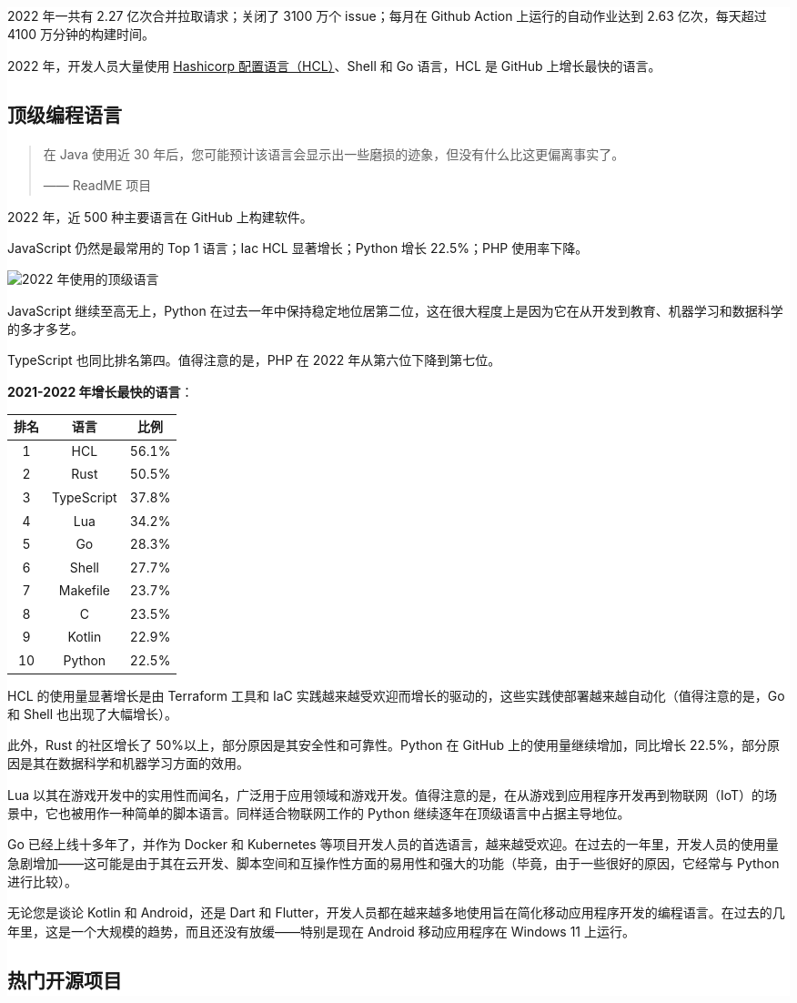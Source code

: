 2022 年一共有 2.27 亿次合并拉取请求；关闭了 3100 万个 issue；每月在 Github Action 上运行的自动作业达到 2.63 亿次，每天超过 4100 万分钟的构建时间。

2022 年，开发人员大量使用 [Hashicorp 配置语言（HCL）](https://github.com/hashicorp/hcl)、Shell 和 Go 语言，HCL 是 GitHub 上增长最快的语言。

## 顶级编程语言

> 在 Java 使用近 30 年后，您可能预计该语言会显示出一些磨损的迹象，但没有什么比这更偏离事实了。
>
> —— ReadME 项目

2022 年，近 500 种主要语言在 GitHub 上构建软件。

JavaScript 仍然是最常用的 Top 1 语言；Iac HCL 显著增长；Python 增长 22.5%；PHP 使用率下降。

![2022 年使用的顶级语言](https://user-images.githubusercontent.com/2876405/207374092-53870a9b-8477-42f9-b0b3-27e7cf7d0403.png)

JavaScript 继续至高无上，Python 在过去一年中保持稳定地位居第二位，这在很大程度上是因为它在从开发到教育、机器学习和数据科学的多才多艺。

TypeScript 也同比排名第四。值得注意的是，PHP 在 2022 年从第六位下降到第七位。

**2021-2022 年增长最快的语言**：

| 排名 |    语言    | 比例  |
| :--: | :--------: | :---: |
|  1   |    HCL     | 56.1% |
|  2   |    Rust    | 50.5% |
|  3   | TypeScript | 37.8% |
|  4   |    Lua     | 34.2% |
|  5   |     Go     | 28.3% |
|  6   |   Shell    | 27.7% |
|  7   |  Makefile  | 23.7% |
|  8   |     C      | 23.5% |
|  9   |   Kotlin   | 22.9% |
|  10  |   Python   | 22.5% |

HCL 的使用量显著增长是由 Terraform 工具和 IaC 实践越来越受欢迎而增长的驱动的，这些实践使部署越来越自动化（值得注意的是，Go 和 Shell 也出现了大幅增长）。

此外，Rust 的社区增长了 50%以上，部分原因是其安全性和可靠性。Python 在 GitHub 上的使用量继续增加，同比增长 22.5%，部分原因是其在数据科学和机器学习方面的效用。

Lua 以其在游戏开发中的实用性而闻名，广泛用于应用领域和游戏开发。值得注意的是，在从游戏到应用程序开发再到物联网（IoT）的场景中，它也被用作一种简单的脚本语言。同样适合物联网工作的 Python 继续逐年在顶级语言中占据主导地位。

Go 已经上线十多年了，并作为 Docker 和 Kubernetes 等项目开发人员的首选语言，越来越受欢迎。在过去的一年里，开发人员的使用量急剧增加——这可能是由于其在云开发、脚本空间和互操作性方面的易用性和强大的功能（毕竟，由于一些很好的原因，它经常与 Python 进行比较）。

无论您是谈论 Kotlin 和 Android，还是 Dart 和 Flutter，开发人员都在越来越多地使用旨在简化移动应用程序开发的编程语言。在过去的几年里，这是一个大规模的趋势，而且还没有放缓——特别是现在 Android 移动应用程序在 Windows 11 上运行。

## 热门开源项目
